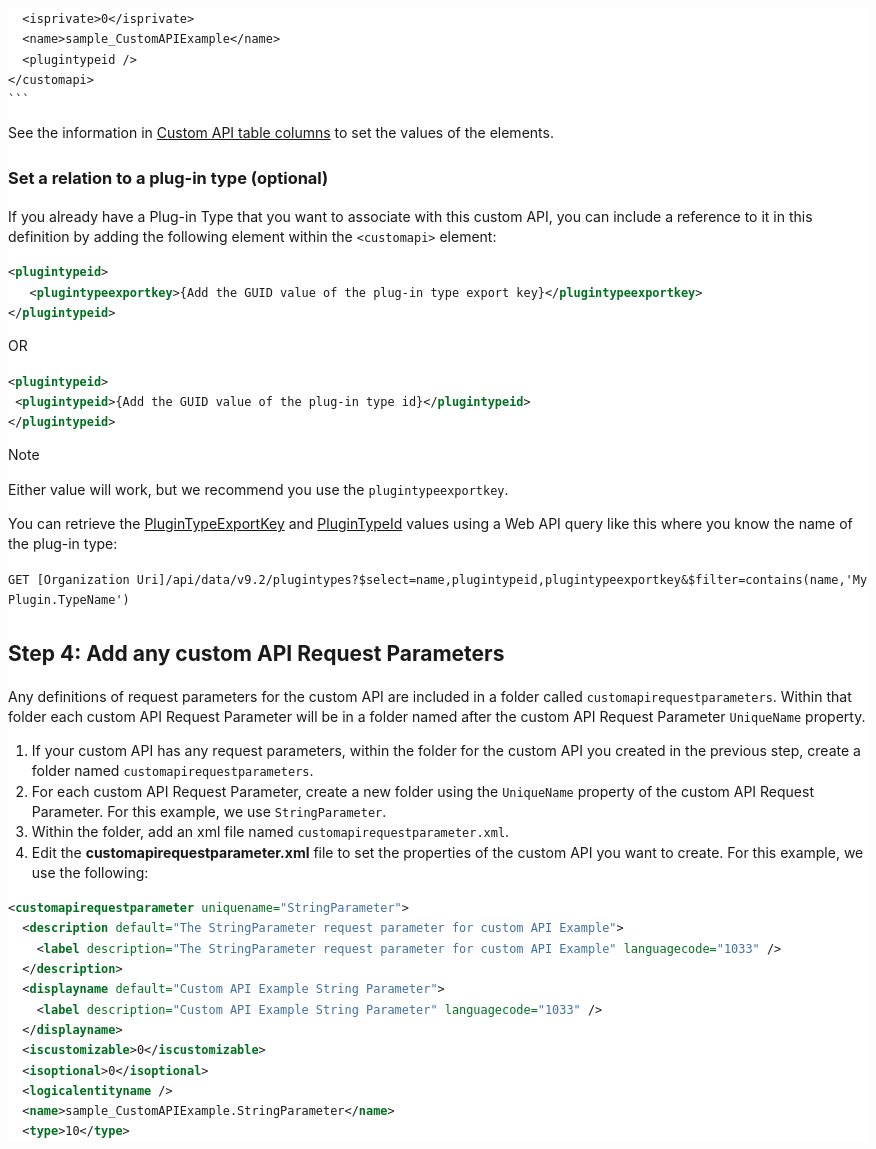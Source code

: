       <isprivate>0</isprivate>
      <name>sample_CustomAPIExample</name>
      <plugintypeid />
    </customapi>
    ```

  See the information in [Custom API table columns](custom-api-tables.md#custom-api-table-columns) to set the values of the elements.

### Set a relation to a plug-in type (optional)

If you already have a Plug-in Type that you want to associate with this custom API, you can include a reference to it in this definition by adding the following element within the `<customapi>` element:

```xml
<plugintypeid>
   <plugintypeexportkey>{Add the GUID value of the plug-in type export key}</plugintypeexportkey>
</plugintypeid>
  ```

OR

  ```xml
<plugintypeid>
   <plugintypeid>{Add the GUID value of the plug-in type id}</plugintypeid>
</plugintypeid>
  ```

> [!NOTE]
> Either value will work, but we recommend you use the `plugintypeexportkey`.

You can retrieve the [PluginTypeExportKey](reference/entities/plugintype.md#BKMK_PluginTypeExportKey) and [PluginTypeId](reference/entities/plugintype.md#BKMK_PluginTypeId) values using a Web API query like this where you know the name of the plug-in type:

```http
GET [Organization Uri]/api/data/v9.2/plugintypes?$select=name,plugintypeid,plugintypeexportkey&$filter=contains(name,'MyPlugin.TypeName')
```

## Step 4: Add any custom API Request Parameters

Any definitions of request parameters for the custom API are included in a folder called `customapirequestparameters`. Within that folder each custom API Request Parameter will be in a folder named after the custom API Request Parameter `UniqueName` property.

1. If your custom API has any request parameters, within the folder for the custom API you created in the previous step, create a folder named `customapirequestparameters`.
1. For each custom API Request Parameter, create a new folder using the `UniqueName` property of the custom API Request Parameter. For this example, we use `StringParameter`.
1. Within the folder, add an xml file named `customapirequestparameter.xml`.
1. Edit the **customapirequestparameter.xml** file to set the properties of the custom API you want to create. For this example, we use the following:

  ```xml
  <customapirequestparameter uniquename="StringParameter">
    <description default="The StringParameter request parameter for custom API Example">
      <label description="The StringParameter request parameter for custom API Example" languagecode="1033" />
    </description>
    <displayname default="Custom API Example String Parameter">
      <label description="Custom API Example String Parameter" languagecode="1033" />
    </displayname>
    <iscustomizable>0</iscustomizable>
    <isoptional>0</isoptional>
    <logicalentityname />
    <name>sample_CustomAPIExample.StringParameter</name>
    <type>10</type>
  ```